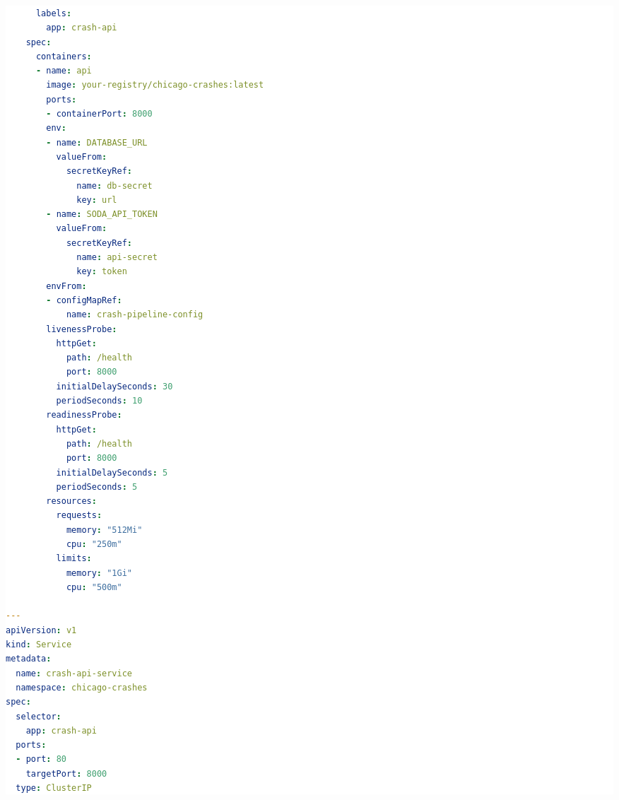 ```yaml
      labels:
        app: crash-api
    spec:
      containers:
      - name: api
        image: your-registry/chicago-crashes:latest
        ports:
        - containerPort: 8000
        env:
        - name: DATABASE_URL
          valueFrom:
            secretKeyRef:
              name: db-secret
              key: url
        - name: SODA_API_TOKEN
          valueFrom:
            secretKeyRef:
              name: api-secret
              key: token
        envFrom:
        - configMapRef:
            name: crash-pipeline-config
        livenessProbe:
          httpGet:
            path: /health
            port: 8000
          initialDelaySeconds: 30
          periodSeconds: 10
        readinessProbe:
          httpGet:
            path: /health
            port: 8000
          initialDelaySeconds: 5
          periodSeconds: 5
        resources:
          requests:
            memory: "512Mi"
            cpu: "250m"
          limits:
            memory: "1Gi"
            cpu: "500m"

---
apiVersion: v1
kind: Service
metadata:
  name: crash-api-service
  namespace: chicago-crashes
spec:
  selector:
    app: crash-api
  ports:
  - port: 80
    targetPort: 8000
  type: ClusterIP
```
